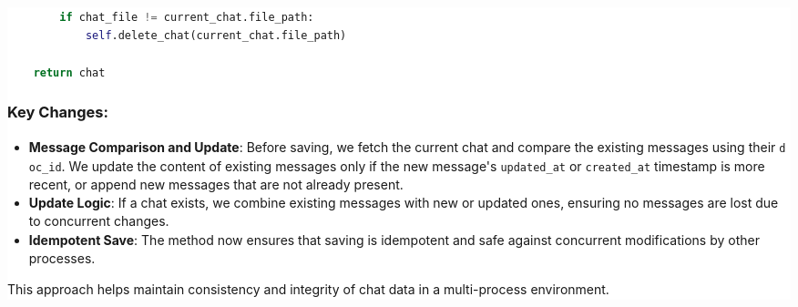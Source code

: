 ```python /shared/codx-junior/api/codx/junior/chat_manager.py
        if chat_file != current_chat.file_path:
            self.delete_chat(current_chat.file_path)

    return chat
```

### Key Changes:
- **Message Comparison and Update**: Before saving, we fetch the current chat and compare the existing messages using their `doc_id`. We update the content of existing messages only if the new message's `updated_at` or `created_at` timestamp is more recent, or append new messages that are not already present.
- **Update Logic**: If a chat exists, we combine existing messages with new or updated ones, ensuring no messages are lost due to concurrent changes.
- **Idempotent Save**: The method now ensures that saving is idempotent and safe against concurrent modifications by other processes.

This approach helps maintain consistency and integrity of chat data in a multi-process environment.